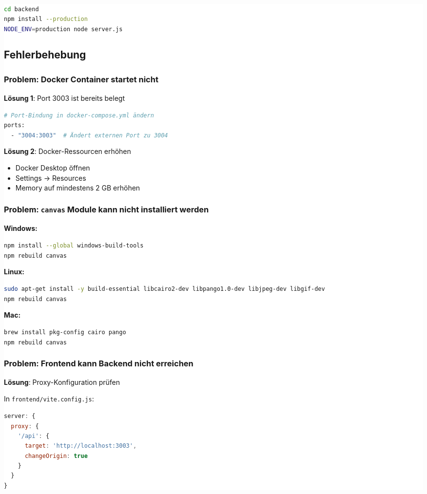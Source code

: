 ```bash
cd backend
npm install --production
NODE_ENV=production node server.js
```

## Fehlerbehebung

### Problem: Docker Container startet nicht

**Lösung 1**: Port 3003 ist bereits belegt
```bash
# Port-Bindung in docker-compose.yml ändern
ports:
  - "3004:3003"  # Ändert externen Port zu 3004
```

**Lösung 2**: Docker-Ressourcen erhöhen
- Docker Desktop öffnen
- Settings → Resources
- Memory auf mindestens 2 GB erhöhen

### Problem: `canvas` Module kann nicht installiert werden

**Windows:**
```bash
npm install --global windows-build-tools
npm rebuild canvas
```

**Linux:**
```bash
sudo apt-get install -y build-essential libcairo2-dev libpango1.0-dev libjpeg-dev libgif-dev
npm rebuild canvas
```

**Mac:**
```bash
brew install pkg-config cairo pango
npm rebuild canvas
```

### Problem: Frontend kann Backend nicht erreichen

**Lösung**: Proxy-Konfiguration prüfen

In `frontend/vite.config.js`:
```javascript
server: {
  proxy: {
    '/api': {
      target: 'http://localhost:3003',
      changeOrigin: true
    }
  }
}
```
